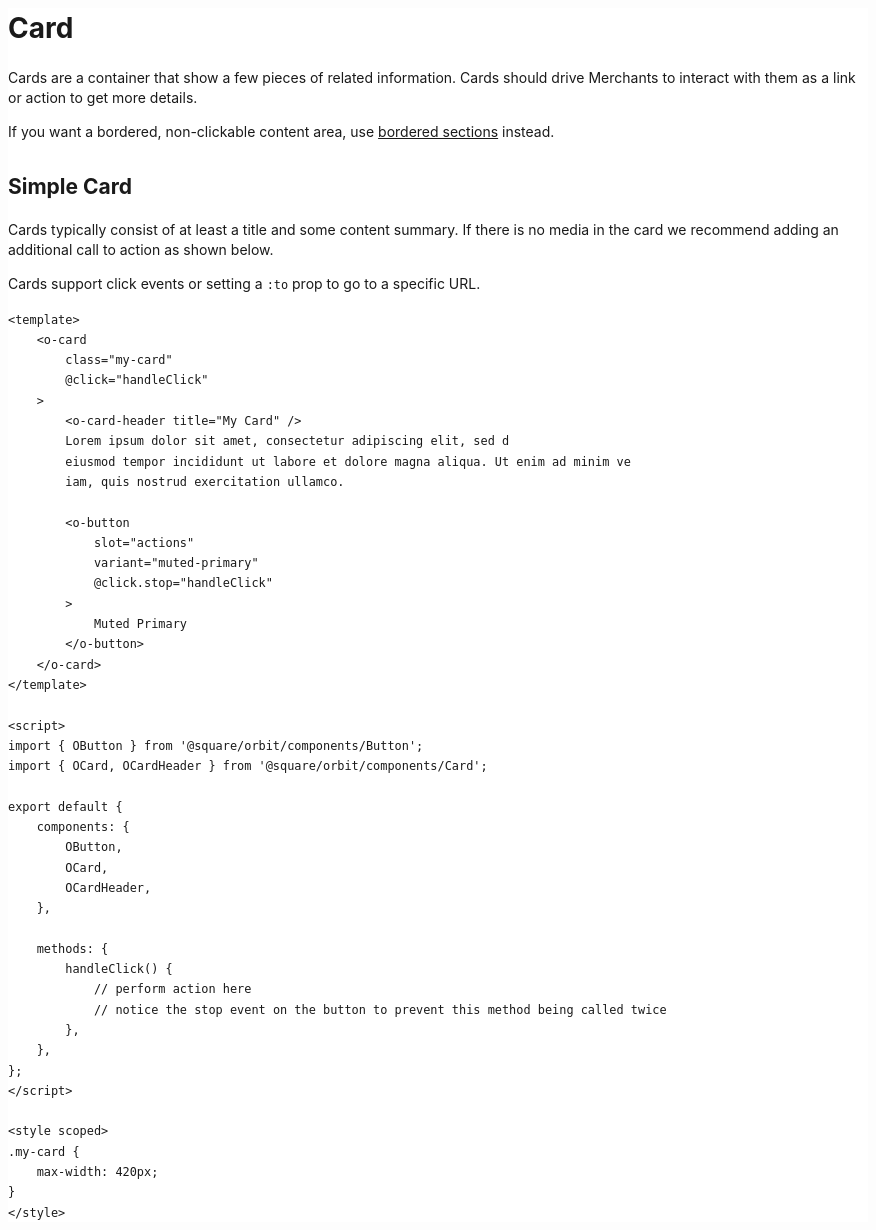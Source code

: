 # Card
Cards are a container that show a few pieces of related information. Cards should drive Merchants to interact with them as a link or action to get more details.

If you want a bordered, non-clickable content area, use [bordered sections](/components/section) instead.

## Simple Card
Cards typically consist of at least a title and some content summary.  If there is no media in the card we recommend adding an additional call to action as shown below.

Cards support click events or setting a `:to` prop to go to a specific URL.

```vue
<template>
	<o-card
		class="my-card"
		@click="handleClick"
	>
		<o-card-header title="My Card" />
		Lorem ipsum dolor sit amet, consectetur adipiscing elit, sed d
		eiusmod tempor incididunt ut labore et dolore magna aliqua. Ut enim ad minim ve
		iam, quis nostrud exercitation ullamco.

		<o-button
			slot="actions"
			variant="muted-primary"
			@click.stop="handleClick"
		>
			Muted Primary
		</o-button>
	</o-card>
</template>

<script>
import { OButton } from '@square/orbit/components/Button';
import { OCard, OCardHeader } from '@square/orbit/components/Card';

export default {
	components: {
		OButton,
		OCard,
		OCardHeader,
	},

	methods: {
		handleClick() {
			// perform action here
			// notice the stop event on the button to prevent this method being called twice
		},
	},
};
</script>

<style scoped>
.my-card {
	max-width: 420px;
}
</style>
```
